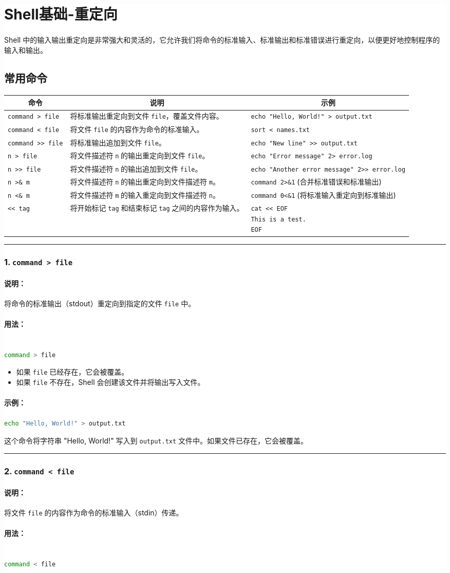 # Shell基础-重定向


Shell 中的输入输出重定向是非常强大和灵活的，它允许我们将命令的标准输入、标准输出和标准错误进行重定向，以便更好地控制程序的输入和输出。

## 常用命令

| **命令**               | **说明**                                              | **示例**                                                                 |
|------------------------|-------------------------------------------------------|------------------------------------------------------------------------|
| `command > file`        | 将标准输出重定向到文件 `file`，覆盖文件内容。         | `echo "Hello, World!" > output.txt`                                      |
| `command < file`        | 将文件 `file` 的内容作为命令的标准输入。               | `sort < names.txt`                                                      |
| `command >> file`       | 将标准输出追加到文件 `file`。                          | `echo "New line" >> output.txt`                                          |
| `n > file`              | 将文件描述符 `n` 的输出重定向到文件 `file`。           | `echo "Error message" 2> error.log`                                     |
| `n >> file`             | 将文件描述符 `n` 的输出追加到文件 `file`。             | `echo "Another error message" 2>> error.log`                            |
| `n >& m`                | 将文件描述符 `n` 的输出重定向到文件描述符 `m`。       | `command 2>&1` (合并标准错误和标准输出)                                  |
| `n <& m`                | 将文件描述符 `m` 的输入重定向到文件描述符 `n`。       | `command 0<&1` (将标准输入重定向到标准输出)                             |
| `<< tag`                | 将开始标记 `tag` 和结束标记 `tag` 之间的内容作为输入。| `cat << EOF`<br> `This is a test.`<br> `EOF`                            |

---

### 1. `command > file`
#### 说明：
将命令的标准输出（stdout）重定向到指定的文件 `file` 中。

#### 用法：
```bash

command > file
```

- 如果 `file` 已经存在，它会被覆盖。
- 如果 `file` 不存在，Shell 会创建该文件并将输出写入文件。

#### 示例：
```bash
echo "Hello, World!" > output.txt
```
这个命令将字符串 "Hello, World!" 写入到 `output.txt` 文件中。如果文件已存在，它会被覆盖。

---

### 2. `command < file`
#### 说明：
将文件 `file` 的内容作为命令的标准输入（stdin）传递。

#### 用法：
```bash

command < file
```
